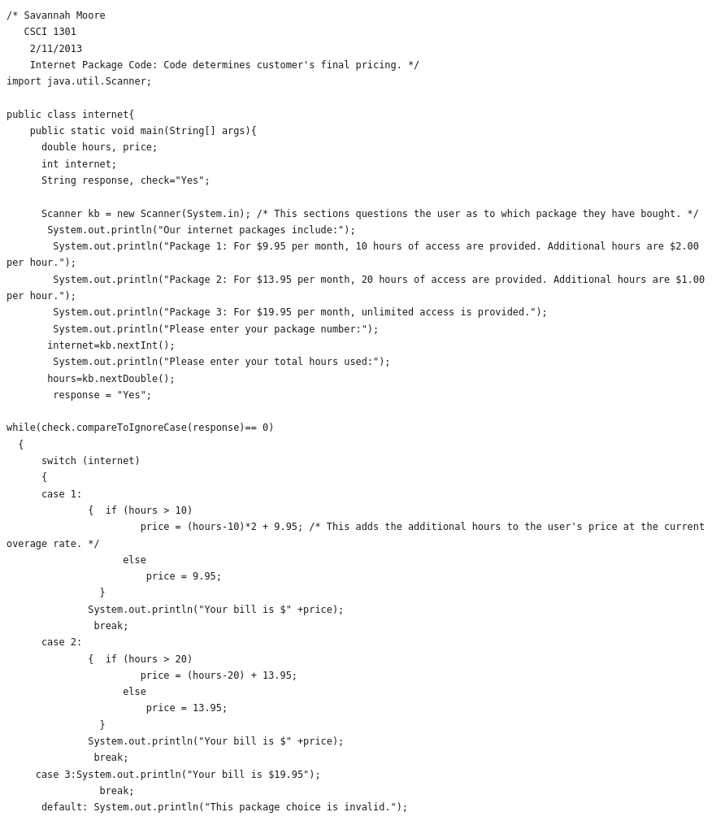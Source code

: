 ```
/* Savannah Moore
   CSCI 1301
    2/11/2013
    Internet Package Code: Code determines customer's final pricing. */
import java.util.Scanner;

public class internet{
    public static void main(String[] args){
      double hours, price;
      int internet;
      String response, check="Yes";

      Scanner kb = new Scanner(System.in); /* This sections questions the user as to which package they have bought. */
       System.out.println("Our internet packages include:");
        System.out.println("Package 1: For $9.95 per month, 10 hours of access are provided. Additional hours are $2.00 per hour.");
        System.out.println("Package 2: For $13.95 per month, 20 hours of access are provided. Additional hours are $1.00 per hour.");
        System.out.println("Package 3: For $19.95 per month, unlimited access is provided.");
        System.out.println("Please enter your package number:");
       internet=kb.nextInt();
        System.out.println("Please enter your total hours used:");
       hours=kb.nextDouble();   
        response = "Yes";

while(check.compareToIgnoreCase(response)== 0)
  {
      switch (internet)
      {
      case 1: 
              {  if (hours > 10)
                       price = (hours-10)*2 + 9.95; /* This adds the additional hours to the user's price at the current overage rate. */
                    else    
                        price = 9.95;
                }
              System.out.println("Your bill is $" +price);  
               break; 
      case 2: 
              {  if (hours > 20)
                       price = (hours-20) + 13.95;
                    else    
                        price = 13.95;
                }
              System.out.println("Your bill is $" +price);  
               break;        
     case 3:System.out.println("Your bill is $19.95");  
                break; 
      default: System.out.println("This package choice is invalid.");

